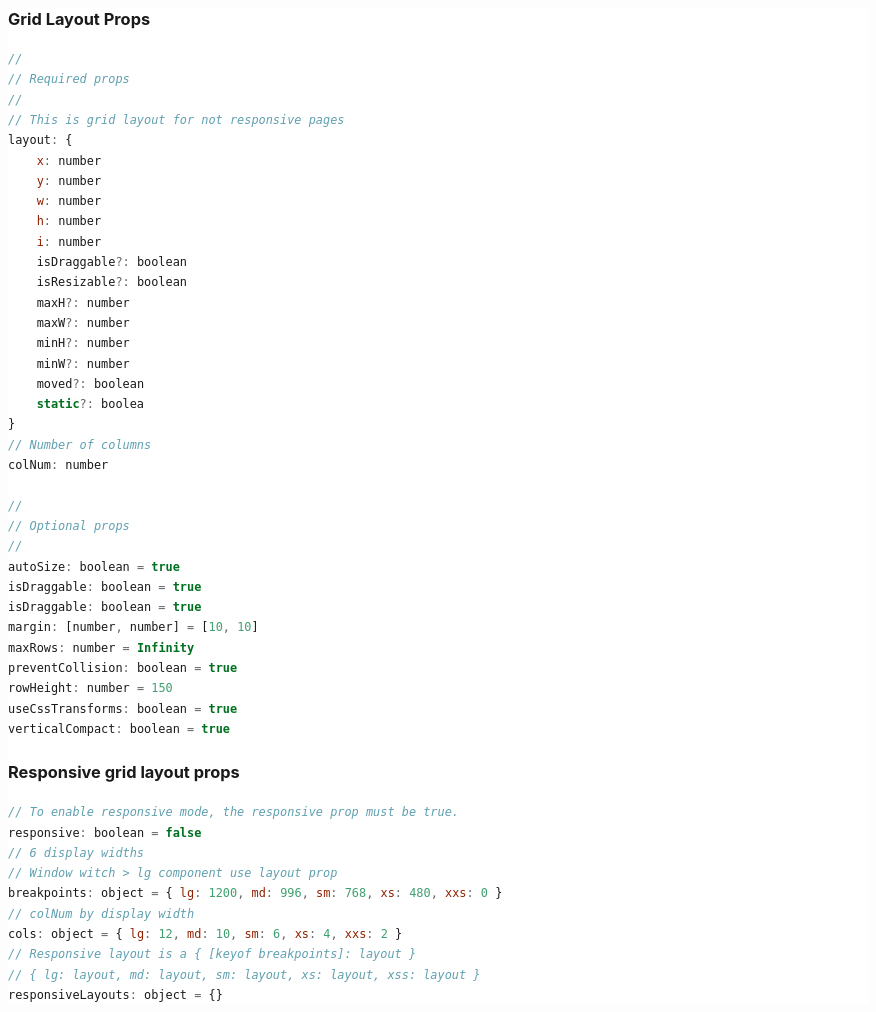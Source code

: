 ### Grid Layout Props

```js
//
// Required props
//
// This is grid layout for not responsive pages
layout: {
    x: number
    y: number
    w: number
    h: number
    i: number
    isDraggable?: boolean
    isResizable?: boolean
    maxH?: number
    maxW?: number
    minH?: number
    minW?: number
    moved?: boolean
    static?: boolea
}
// Number of columns
colNum: number

//
// Optional props
//
autoSize: boolean = true
isDraggable: boolean = true
isDraggable: boolean = true
margin: [number, number] = [10, 10]
maxRows: number = Infinity
preventCollision: boolean = true
rowHeight: number = 150
useCssTransforms: boolean = true
verticalCompact: boolean = true
```

### Responsive grid layout props
```js
// To enable responsive mode, the responsive prop must be true.
responsive: boolean = false
// 6 display widths
// Window witch > lg component use layout prop
breakpoints: object = { lg: 1200, md: 996, sm: 768, xs: 480, xxs: 0 }
// colNum by display width
cols: object = { lg: 12, md: 10, sm: 6, xs: 4, xxs: 2 }
// Responsive layout is a { [keyof breakpoints]: layout }
// { lg: layout, md: layout, sm: layout, xs: layout, xss: layout }
responsiveLayouts: object = {}
```
